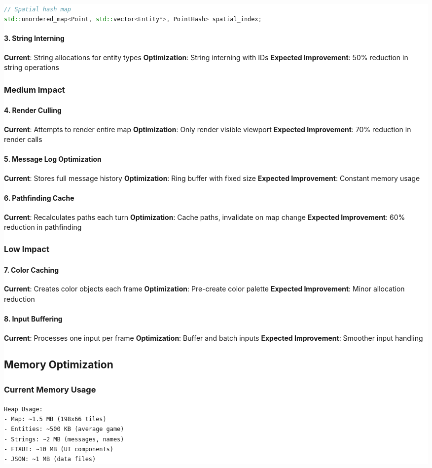 ```cpp
// Spatial hash map
std::unordered_map<Point, std::vector<Entity*>, PointHash> spatial_index;
```

#### 3. String Interning

**Current**: String allocations for entity types
**Optimization**: String interning with IDs
**Expected Improvement**: 50% reduction in string operations

### Medium Impact

#### 4. Render Culling

**Current**: Attempts to render entire map
**Optimization**: Only render visible viewport
**Expected Improvement**: 70% reduction in render calls

#### 5. Message Log Optimization

**Current**: Stores full message history
**Optimization**: Ring buffer with fixed size
**Expected Improvement**: Constant memory usage

#### 6. Pathfinding Cache

**Current**: Recalculates paths each turn
**Optimization**: Cache paths, invalidate on map change
**Expected Improvement**: 60% reduction in pathfinding

### Low Impact

#### 7. Color Caching

**Current**: Creates color objects each frame
**Optimization**: Pre-create color palette
**Expected Improvement**: Minor allocation reduction

#### 8. Input Buffering

**Current**: Processes one input per frame
**Optimization**: Buffer and batch inputs
**Expected Improvement**: Smoother input handling

## Memory Optimization

### Current Memory Usage

```
Heap Usage:
- Map: ~1.5 MB (198x66 tiles)
- Entities: ~500 KB (average game)
- Strings: ~2 MB (messages, names)
- FTXUI: ~10 MB (UI components)
- JSON: ~1 MB (data files)
```
